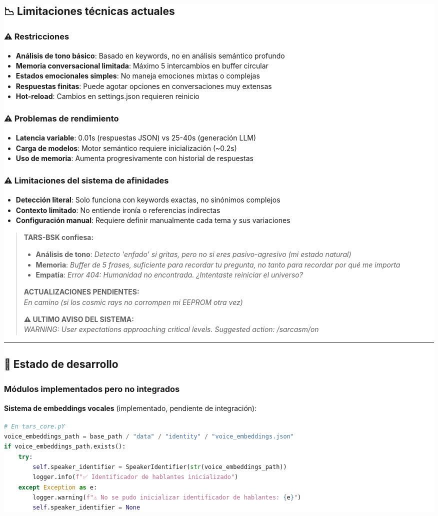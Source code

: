 
## 📉 Limitaciones técnicas actuales

### ⚠️  Restricciones

- **Análisis de tono básico**: Basado en keywords, no en análisis semántico profundo
- **Memoria conversacional limitada**: Máximo 5 intercambios en buffer circular
- **Estados emocionales simples**: No maneja emociones mixtas o complejas
- **Respuestas finitas**: Puede agotar opciones en conversaciones muy extensas
- **Hot-reload**: Cambios en settings.json requieren reinicio

### ⚠️  Problemas de rendimiento

- **Latencia variable**: 0.01s (respuestas JSON) vs 25-40s (generación LLM)
- **Carga de modelos**: Motor semántico requiere inicialización (~0.2s)
- **Uso de memoria**: Aumenta progresivamente con historial de respuestas

### ⚠️  Limitaciones del sistema de afinidades

- **Detección literal**: Solo funciona con keywords exactas, no sinónimos complejos
- **Contexto limitado**: No entiende ironía o referencias indirectas
- **Configuración manual**: Requiere definir manualmente cada tema y sus variaciones

> **TARS-BSK confiesa:**
> - **Análisis de tono**: _Detecto 'enfado' si gritas, pero no si eres pasivo-agresivo (mi estado natural)_
> - **Memoria**: _Buffer de 5 frases, suficiente para recordar tu pregunta, no tanto para recordar por qué me importa_
> - **Empatía**: _Error 404: Humanidad no encontrada. ¿Intentaste reiniciar el universo?_
> 
> **ACTUALIZACIONES PENDIENTES:**  
> _En camino (si los cosmic rays no corrompen mi EEPROM otra vez)_
> 
> **⚠️ ULTIMO AVISO DEL SISTEMA:**  
> _WARNING: User expectations approaching critical levels. Suggested action: /sarcasm/on_

---

## 🚧 Estado de desarrollo

### Módulos implementados pero no integrados

**Sistema de embeddings vocales** (implementado, pendiente de integración):

```python
# En tars_core.pY
voice_embeddings_path = base_path / "data" / "identity" / "voice_embeddings.json"
if voice_embeddings_path.exists():
    try:
        self.speaker_identifier = SpeakerIdentifier(str(voice_embeddings_path))
        logger.info(f"✅ Identificador de hablantes inicializado")
    except Exception as e:
        logger.warning(f"⚠️ No se pudo inicializar identificador de hablantes: {e}")
        self.speaker_identifier = None
```
